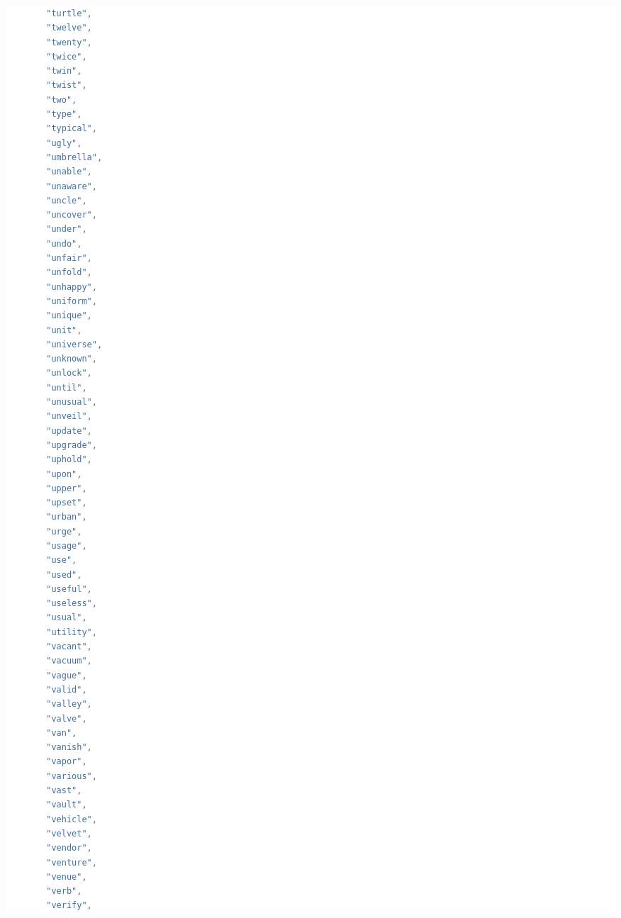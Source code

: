 ```ts
        "turtle",
        "twelve",
        "twenty",
        "twice",
        "twin",
        "twist",
        "two",
        "type",
        "typical",
        "ugly",
        "umbrella",
        "unable",
        "unaware",
        "uncle",
        "uncover",
        "under",
        "undo",
        "unfair",
        "unfold",
        "unhappy",
        "uniform",
        "unique",
        "unit",
        "universe",
        "unknown",
        "unlock",
        "until",
        "unusual",
        "unveil",
        "update",
        "upgrade",
        "uphold",
        "upon",
        "upper",
        "upset",
        "urban",
        "urge",
        "usage",
        "use",
        "used",
        "useful",
        "useless",
        "usual",
        "utility",
        "vacant",
        "vacuum",
        "vague",
        "valid",
        "valley",
        "valve",
        "van",
        "vanish",
        "vapor",
        "various",
        "vast",
        "vault",
        "vehicle",
        "velvet",
        "vendor",
        "venture",
        "venue",
        "verb",
        "verify",
```